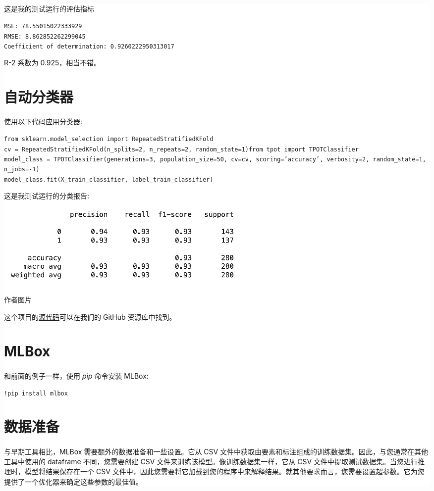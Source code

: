 这是我的测试运行的评估指标

```
MSE: 78.55015022333929
RMSE: 8.862852262299045
Coefficient of determination: 0.9260222950313017
```

R-2 系数为 0.925，相当不错。

# 自动分类器

使用以下代码应用分类器:

```
from sklearn.model_selection import RepeatedStratifiedKFold
cv = RepeatedStratifiedKFold(n_splits=2, n_repeats=2, random_state=1)from tpot import TPOTClassifier
model_class = TPOTClassifier(generations=3, population_size=50, cv=cv, scoring=’accuracy’, verbosity=2, random_state=1, n_jobs=-1)
model_class.fit(X_train_classifier, label_train_classifier)
```

这是我测试运行的分类报告:

![](img/ef5de139605d310947dcef6721813be2.png)

作者图片

这个项目的[源代码](https://github.com/abcom-mltutorials/ml/blob/main/AutoML_TPOT.ipynb)可以在我们的 GitHub 资源库中找到。

# MLBox

和前面的例子一样，使用 *pip* 命令安装 MLBox:

```
!pip install mlbox
```

# 数据准备

与早期工具相比，MLBox 需要额外的数据准备和一些设置。它从 CSV 文件中获取由要素和标注组成的训练数据集。因此，与您通常在其他工具中使用的 dataframe 不同，您需要创建 CSV 文件来训练该模型。像训练数据集一样，它从 CSV 文件中提取测试数据集。当您进行推理时，模型将结果保存在一个 CSV 文件中，因此您需要将它加载到您的程序中来解释结果。就其他要求而言，您需要设置超参数。它为您提供了一个优化器来确定这些参数的最佳值。
